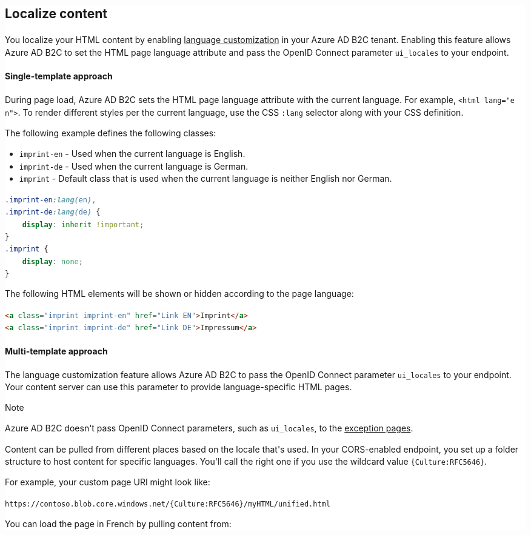 
## Localize content

You localize your HTML content by enabling [language customization](language-customization.md) in your Azure AD B2C tenant. Enabling this feature allows Azure AD B2C to set the HTML page language attribute and pass the OpenID Connect parameter `ui_locales` to your endpoint.

#### Single-template approach

During page load, Azure AD B2C sets the HTML page language attribute with the current language. For example, `<html lang="en">`. To render different styles per the current language, use the CSS `:lang` selector along with your CSS definition.

The following example defines the following classes:

* `imprint-en` - Used when the current language is English.
* `imprint-de` - Used when the current language is German.
* `imprint` - Default class that is used when the current language is neither English nor German.

```css
.imprint-en:lang(en),
.imprint-de:lang(de) {
    display: inherit !important;
}
.imprint {
    display: none;
}
```

The following HTML elements will be shown or hidden according to the page language:

```html
<a class="imprint imprint-en" href="Link EN">Imprint</a>
<a class="imprint imprint-de" href="Link DE">Impressum</a>
```

#### Multi-template approach

The language customization feature allows Azure AD B2C to pass the OpenID Connect parameter `ui_locales` to your endpoint. Your content server can use this parameter to provide language-specific HTML pages.

> [!NOTE]
> Azure AD B2C doesn't pass OpenID Connect parameters, such as `ui_locales`, to the [exception pages](page-layout.md#exception-page-globalexception).

Content can be pulled from different places based on the locale that's used. In your CORS-enabled endpoint, you set up a folder structure to host content for specific languages. You'll call the right one if you use the wildcard value `{Culture:RFC5646}`.

For example, your custom page URI might look like:

```http
https://contoso.blob.core.windows.net/{Culture:RFC5646}/myHTML/unified.html
```

You can load the page in French by pulling content from:
